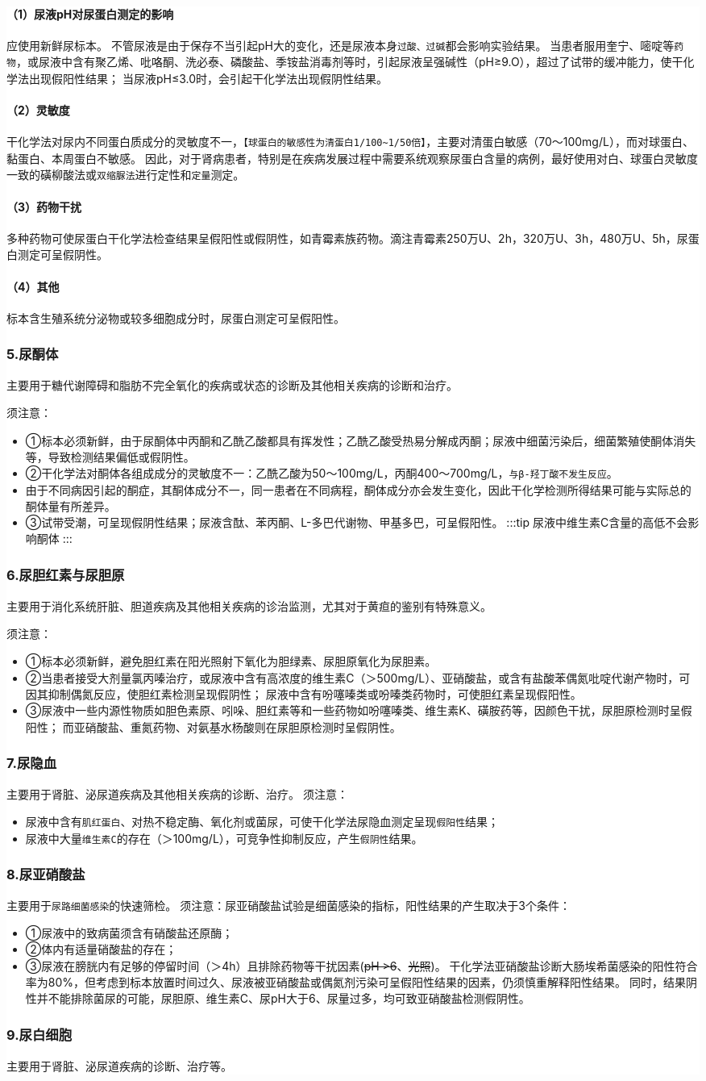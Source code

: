 #### （1）尿液pH对尿蛋白测定的影响
应使用新鲜尿标本。
不管尿液是由于保存不当引起pH大的变化，还是尿液本身`过酸、过碱`都会影响实验结果。
当患者服用奎宁、嘧啶等`药物`，或尿液中含有聚乙烯、吡咯酮、洗必泰、磷酸盐、季铵盐消毒剂等时，引起尿液呈强碱性（pH≥9.O），超过了试带的缓冲能力，使干化学法出现假阳性结果；
当尿液pH≤3.0时，会引起干化学法出现假阴性结果。
#### （2）灵敏度
干化学法对尿内不同蛋白质成分的灵敏度不一，`【球蛋白的敏感性为清蛋白1/100~1/50倍】`，主要对清蛋白敏感（70～100mg/L），而对球蛋白、黏蛋白、本周蛋白不敏感。
因此，对于肾病患者，特别是在疾病发展过程中需要系统观察尿蛋白含量的病例，最好使用对白、球蛋白灵敏度一致的磺柳酸法或`双缩脲法`进行定性和`定量`测定。
#### （3）药物干扰
多种药物可使尿蛋白干化学法检查结果呈假阳性或假阴性，如青霉素族药物。滴注青霉素250万U、2h，320万U、3h，480万U、5h，尿蛋白测定可呈假阴性。
#### （4）其他
标本含生殖系统分泌物或较多细胞成分时，尿蛋白测定可呈假阳性。
### 5.尿酮体
主要用于糖代谢障碍和脂肪不完全氧化的疾病或状态的诊断及其他相关疾病的诊断和治疗。

须注意：
 - ①标本必须新鲜，由于尿酮体中丙酮和乙酰乙酸都具有挥发性；乙酰乙酸受热易分解成丙酮；尿液中细菌污染后，细菌繁殖使酮体消失等，导致检测结果偏低或假阴性。
 - ②干化学法对酮体各组成成分的灵敏度不一：乙酰乙酸为50～100mg/L，丙酮400～700mg/L，`与β-羟丁酸不发生反应`。
 - 由于不同病因引起的酮症，其酮体成分不一，同一患者在不同病程，酮体成分亦会发生变化，因此干化学检测所得结果可能与实际总的酮体量有所差异。
 - ③试带受潮，可呈现假阴性结果；尿液含酞、苯丙酮、L-多巴代谢物、甲基多巴，可呈假阳性。
:::tip 尿液中维生素C含量的高低不会影响酮体
:::
### 6.尿胆红素与尿胆原
主要用于消化系统肝脏、胆道疾病及其他相关疾病的诊治监测，尤其对于黄疸的鉴别有特殊意义。

须注意：
 - ①标本必须新鲜，避免胆红素在阳光照射下氧化为胆绿素、尿胆原氧化为尿胆素。
 - ②当患者接受大剂量氯丙嗪治疗，或尿液中含有高浓度的维生素C（＞500mg/L）、亚硝酸盐，或含有盐酸苯偶氮吡啶代谢产物时，可因其抑制偶氮反应，使胆红素检测呈现假阴性；
尿液中含有吩噻嗪类或吩嗪类药物时，可使胆红素呈现假阳性。
 - ③尿液中一些内源性物质如胆色素原、吲哚、胆红素等和一些药物如吩噻嗪类、维生素K、磺胺药等，因颜色干扰，尿胆原检测时呈假阳性；
而亚硝酸盐、重氮药物、对氨基水杨酸则在尿胆原检测时呈假阴性。
### 7.尿隐血
主要用于肾脏、泌尿道疾病及其他相关疾病的诊断、治疗。
须注意：
 - 尿液中含有`肌红蛋白`、对热不稳定酶、氧化剂或菌尿，可使干化学法尿隐血测定呈现`假阳性`结果；
 - 尿液中大量`维生素C`的存在（＞100mg/L），可竞争性抑制反应，产生`假阴性`结果。
### 8.尿亚硝酸盐
主要用于`尿路细菌感染`的快速筛检。
须注意：尿亚硝酸盐试验是细菌感染的指标，阳性结果的产生取决于3个条件：

 - ①尿液中的致病菌须含有硝酸盐还原酶；
 - ②体内有适量硝酸盐的存在；
 - ③尿液在膀胱内有足够的停留时间（＞4h）且排除药物等干扰因素(~~pH >6~~、~~光照~~)。
干化学法亚硝酸盐诊断大肠埃希菌感染的阳性符合率为80%，但考虑到标本放置时间过久、尿液被亚硝酸盐或偶氮剂污染可呈假阳性结果的因素，仍须慎重解释阳性结果。
同时，结果阴性并不能排除菌尿的可能，尿胆原、维生素C、尿pH大于6、尿量过多，均可致亚硝酸盐检测假阴性。
### 9.尿白细胞
主要用于肾脏、泌尿道疾病的诊断、治疗等。
